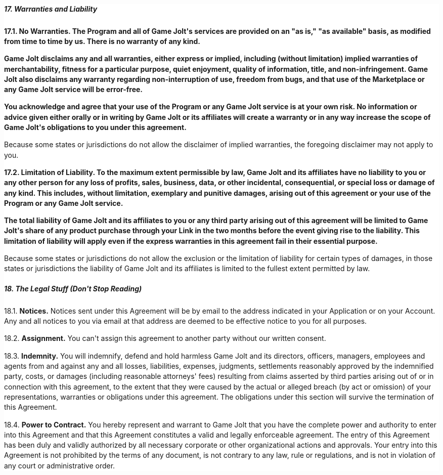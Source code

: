 ##### 17. Warranties and Liability

**17.1. No Warranties. The Program and all of Game Jolt's services are provided on an "as is," "as available" basis, as modified from time to time by us. There is no warranty of any kind.**

**Game Jolt disclaims any and all warranties, either express or implied, including (without limitation) implied warranties of merchantability, fitness for a particular purpose, quiet enjoyment, quality of information, title, and non-infringement. Game Jolt also disclaims any warranty regarding non-interruption of use, freedom from bugs, and that use of the Marketplace or any Game Jolt service will be error-free.**

**You acknowledge and agree that your use of the Program or any Game Jolt service is at your own risk. No information or advice given either orally or in writing by Game Jolt or its affiliates will create a warranty or in any way increase the scope of Game Jolt's obligations to you under this agreement.**

Because some states or jurisdictions do not allow the disclaimer of implied warranties, the foregoing disclaimer may not apply to you.

**17.2. Limitation of Liability. To the maximum extent permissible by law, Game Jolt and its affiliates have no liability to you or any other person for any loss of profits, sales, business, data, or other incidental, consequential, or special loss or damage of any kind. This includes, without limitation, exemplary and punitive damages, arising out of this agreement or your use of the Program or any Game Jolt service.**

**The total liability of Game Jolt and its affiliates to you or any third party arising out of this agreement will be limited to Game Jolt's share of any product purchase through your Link in the two months before the event giving rise to the liability. This limitation of liability will apply even if the express warranties in this agreement fail in their essential purpose.**

Because some states or jurisdictions do not allow the exclusion or the limitation of liability for certain types of damages, in those states or jurisdictions the liability of Game Jolt and its affiliates is limited to the fullest extent permitted by law.

##### 18. The Legal Stuff (Don't Stop Reading)

18.1. **Notices.** Notices sent under this Agreement will be by email to the address indicated in your Application or on your Account. Any and all notices to you via email at that address are deemed to be effective notice to you for all purposes.

18.2. **Assignment.** You can't assign this agreement to another party without our written consent.

18.3. **Indemnity.** You will indemnify, defend and hold harmless Game Jolt and its directors, officers, managers, employees and agents from and against any and all losses, liabilities, expenses, judgments, settlements reasonably approved by the indemnified party, costs, or damages (including reasonable attorneys' fees) resulting from claims asserted by third parties arising out of or in connection with this agreement, to the extent that they were caused by the actual or alleged breach (by act or omission) of your representations, warranties or obligations under this agreement. The obligations under this section will survive the termination of this Agreement.

18.4. **Power to Contract.** You hereby represent and warrant to Game Jolt that you have the complete power and authority to enter into this Agreement and that this Agreement constitutes a valid and legally enforceable agreement. The entry of this Agreement has been duly and validly authorized by all necessary corporate or other organizational actions and approvals. Your entry into this Agreement is not prohibited by the terms of any document, is not contrary to any law, rule or regulations, and is not in violation of any court or administrative order.
